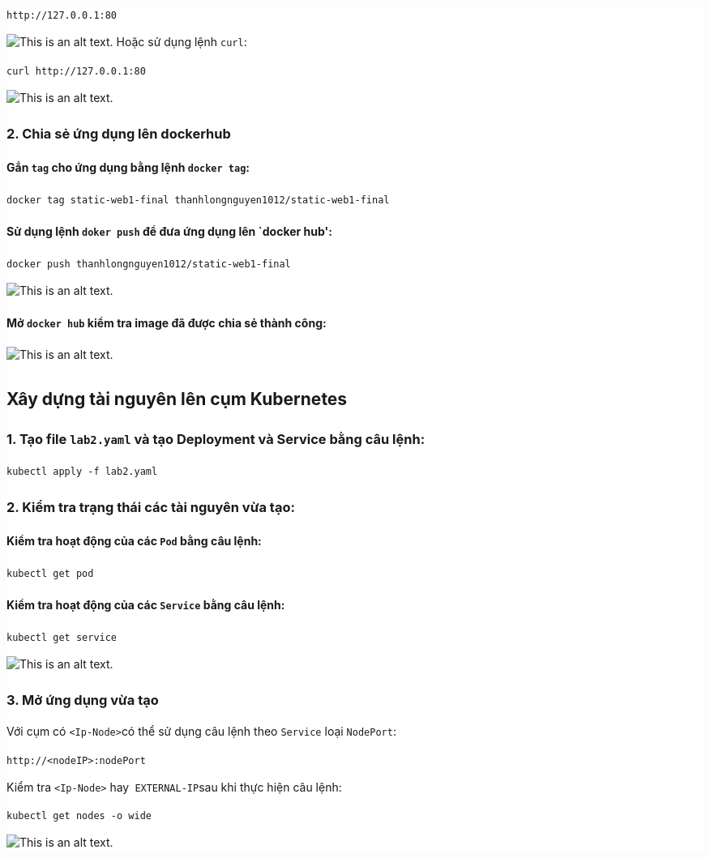 ```
http://127.0.0.1:80

```
![This is an alt text.](https://i.imgur.com/o668CtX.png "This is a sample image.")
Hoặc sử dụng lệnh `curl`:
```
curl http://127.0.0.1:80
```
![This is an alt text.](https://i.imgur.com/N8Md4ej.png  "This is a sample image.")
### 2. Chia sẻ ứng dụng lên dockerhub
#### Gắn `tag` cho ứng dụng bằng lệnh `docker tag`: 
```
docker tag static-web1-final thanhlongnguyen1012/static-web1-final
```
#### Sử dụng lệnh `doker push` để đưa ứng dụng lên `docker hub':
```
docker push thanhlongnguyen1012/static-web1-final
```
![This is an alt text.](https://i.imgur.com/AUO4jxa.png "This is a sample image.")
#### Mở `docker hub` kiểm tra image đã được chia sẻ thành công: 
![This is an alt text.](https://i.imgur.com/G0sx1Zd.png "This is a sample image.")
## Xây dựng tài nguyên lên cụm Kubernetes
### 1. Tạo file `lab2.yaml` và tạo Deployment và Service bằng câu lệnh:
```
kubectl apply -f lab2.yaml
```
### 2. Kiểm tra trạng thái các tài nguyên vừa tạo: 
#### Kiểm tra hoạt động của các `Pod` bằng câu lệnh: 
```
kubectl get pod
```
#### Kiểm tra hoạt động của các `Service` bằng câu lệnh: 
```
kubectl get service
```
![This is an alt text.](https://i.imgur.com/KWDyzWJ.png "This is a sample image.")
### 3. Mở ứng dụng vừa tạo
Với cụm có `<Ip-Node>`có thể sử dụng câu lệnh theo `Service` loại `NodePort`: 
```
http://<nodeIP>:nodePort
```
Kiểm tra `<Ip-Node>` hay` EXTERNAL-IP`sau khi thực hiện câu lệnh: 
```
kubectl get nodes -o wide 
```
![This is an alt text.](https://i.imgur.com/y7wt3nI.png "This is a sample image.")
